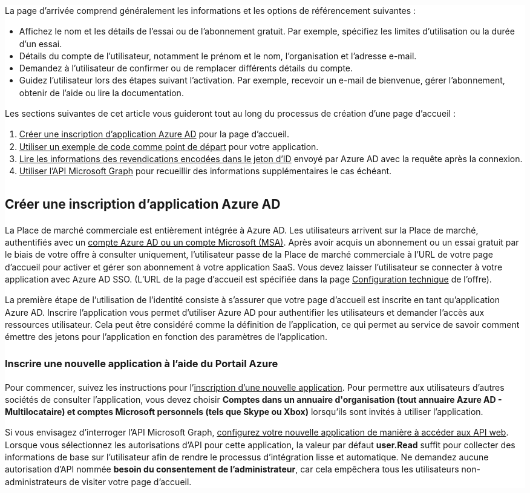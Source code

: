 La page d’arrivée comprend généralement les informations et les options de référencement suivantes :

- Affichez le nom et les détails de l’essai ou de l’abonnement gratuit. Par exemple, spécifiez les limites d’utilisation ou la durée d’un essai.
- Détails du compte de l’utilisateur, notamment le prénom et le nom, l’organisation et l’adresse e-mail.
- Demandez à l’utilisateur de confirmer ou de remplacer différents détails du compte.
- Guidez l’utilisateur lors des étapes suivant l’activation. Par exemple, recevoir un e-mail de bienvenue, gérer l’abonnement, obtenir de l’aide ou lire la documentation.

Les sections suivantes de cet article vous guideront tout au long du processus de création d’une page d’accueil :

1. [Créer une inscription d’application Azure AD](#create-an-azure-ad-app-registration) pour la page d’accueil.
2. [Utiliser un exemple de code comme point de départ](#use-a-code-sample-as-a-starting-point) pour votre application.
3. [Lire les informations des revendications encodées dans le jeton d’ID](#read-information-from-claims-encoded-in-the-id-token) envoyé par Azure AD avec la requête après la connexion.
4. [Utiliser l’API Microsoft Graph](#use-the-microsoft-graph-api) pour recueillir des informations supplémentaires le cas échéant.

## <a name="create-an-azure-ad-app-registration"></a>Créer une inscription d’application Azure AD

La Place de marché commerciale est entièrement intégrée à Azure AD. Les utilisateurs arrivent sur la Place de marché, authentifiés avec un [compte Azure AD ou un compte Microsoft (MSA)](../active-directory/fundamentals/active-directory-whatis.md#terminology). Après avoir acquis un abonnement ou un essai gratuit par le biais de votre offre à consulter uniquement, l’utilisateur passe de la Place de marché commerciale à l’URL de votre page d’accueil pour activer et gérer son abonnement à votre application SaaS. Vous devez laisser l’utilisateur se connecter à votre application avec Azure AD SSO. (L’URL de la page d’accueil est spécifiée dans la page [Configuration technique](plan-saas-offer.md#technical-information) de l’offre).

La première étape de l’utilisation de l’identité consiste à s’assurer que votre page d’accueil est inscrite en tant qu’application Azure AD. Inscrire l’application vous permet d’utiliser Azure AD pour authentifier les utilisateurs et demander l’accès aux ressources utilisateur. Cela peut être considéré comme la définition de l’application, ce qui permet au service de savoir comment émettre des jetons pour l’application en fonction des paramètres de l’application.

### <a name="register-a-new-application-using-the-azure-portal"></a>Inscrire une nouvelle application à l’aide du Portail Azure

Pour commencer, suivez les instructions pour l’[inscription d’une nouvelle application](../active-directory/develop/quickstart-register-app.md). Pour permettre aux utilisateurs d’autres sociétés de consulter l’application, vous devez choisir **Comptes dans un annuaire d'organisation (tout annuaire Azure AD - Multilocataire) et comptes Microsoft personnels (tels que Skype ou Xbox)** lorsqu’ils sont invités à utiliser l’application.

Si vous envisagez d’interroger l’API Microsoft Graph, [configurez votre nouvelle application de manière à accéder aux API web](../active-directory/develop/quickstart-configure-app-access-web-apis.md). Lorsque vous sélectionnez les autorisations d’API pour cette application, la valeur par défaut **user.Read** suffit pour collecter des informations de base sur l’utilisateur afin de rendre le processus d’intégration lisse et automatique. Ne demandez aucune autorisation d’API nommée **besoin du consentement de l’administrateur**, car cela empêchera tous les utilisateurs non-administrateurs de visiter votre page d’accueil.
